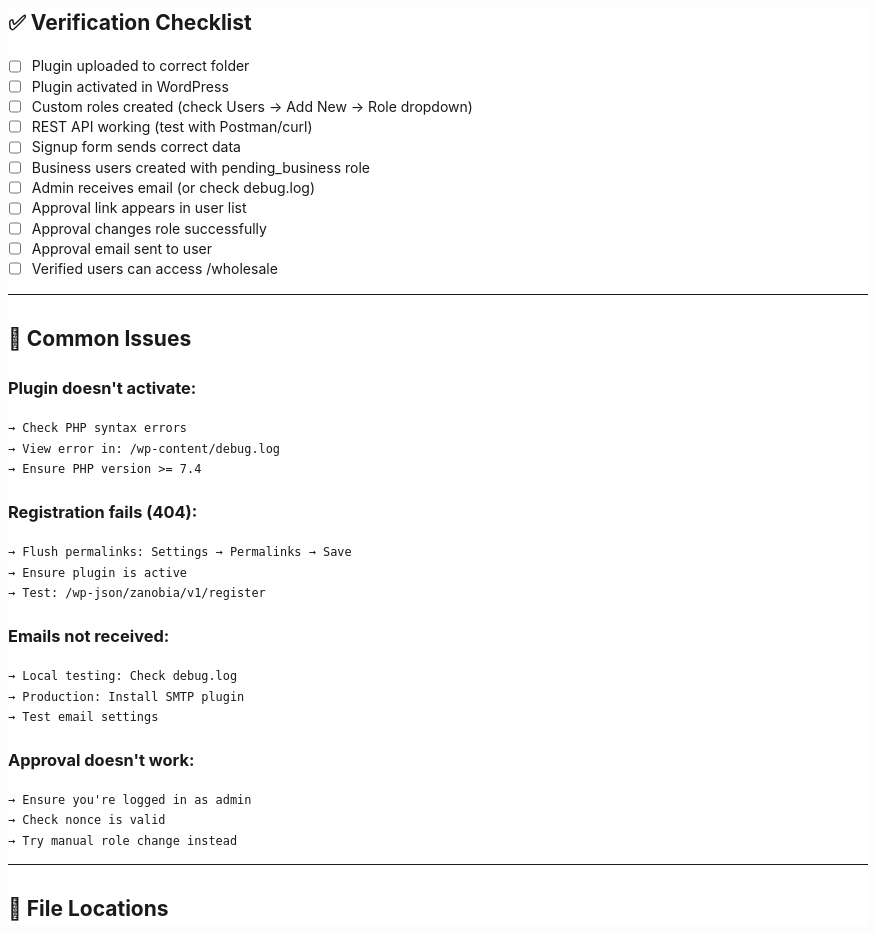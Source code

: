 
## ✅ Verification Checklist

- [ ] Plugin uploaded to correct folder
- [ ] Plugin activated in WordPress
- [ ] Custom roles created (check Users → Add New → Role dropdown)
- [ ] REST API working (test with Postman/curl)
- [ ] Signup form sends correct data
- [ ] Business users created with pending_business role
- [ ] Admin receives email (or check debug.log)
- [ ] Approval link appears in user list
- [ ] Approval changes role successfully
- [ ] Approval email sent to user
- [ ] Verified users can access /wholesale

---

## 🐛 Common Issues

### **Plugin doesn't activate:**
```
→ Check PHP syntax errors
→ View error in: /wp-content/debug.log
→ Ensure PHP version >= 7.4
```

### **Registration fails (404):**
```
→ Flush permalinks: Settings → Permalinks → Save
→ Ensure plugin is active
→ Test: /wp-json/zanobia/v1/register
```

### **Emails not received:**
```
→ Local testing: Check debug.log
→ Production: Install SMTP plugin
→ Test email settings
```

### **Approval doesn't work:**
```
→ Ensure you're logged in as admin
→ Check nonce is valid
→ Try manual role change instead
```

---

## 📁 File Locations
